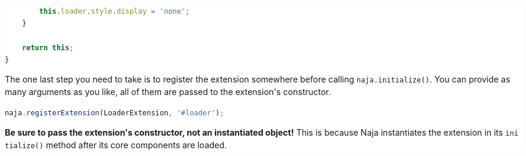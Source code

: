 ```js
        this.loader.style.display = 'none';
    }

    return this;
}
```

The one last step you need to take is to register the extension somewhere before calling `naja.initialize()`. You can provide as many arguments as you like, all of them are passed to the extension's constructor.

```js
naja.registerExtension(LoaderExtension, '#loader');
```

**Be sure to pass the extension's constructor, not an instantiated object!** This is because Naja instantiates the extension in its `initialize()` method after its core components are loaded.
